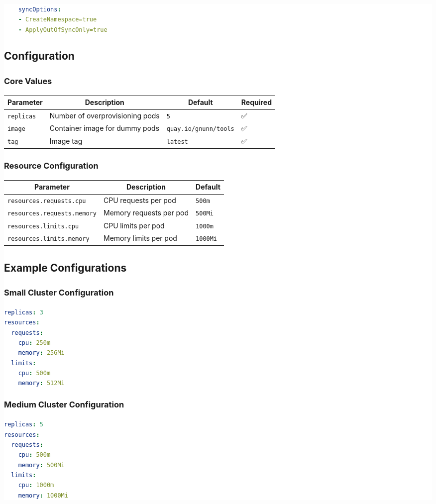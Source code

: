```yaml
    syncOptions:
    - CreateNamespace=true
    - ApplyOutOfSyncOnly=true
```

## Configuration

### Core Values

| Parameter | Description | Default | Required |
|-----------|-------------|---------|----------|
| `replicas` | Number of overprovisioning pods | `5` | ✅ |
| `image` | Container image for dummy pods | `quay.io/gnunn/tools` | ✅ |
| `tag` | Image tag | `latest` | ✅ |

### Resource Configuration

| Parameter | Description | Default |
|-----------|-------------|---------|
| `resources.requests.cpu` | CPU requests per pod | `500m` |
| `resources.requests.memory` | Memory requests per pod | `500Mi` |
| `resources.limits.cpu` | CPU limits per pod | `1000m` |
| `resources.limits.memory` | Memory limits per pod | `1000Mi` |

## Example Configurations

### Small Cluster Configuration
```yaml
replicas: 3
resources:
  requests:
    cpu: 250m
    memory: 256Mi
  limits:
    cpu: 500m
    memory: 512Mi
```

### Medium Cluster Configuration
```yaml
replicas: 5
resources:
  requests:
    cpu: 500m
    memory: 500Mi
  limits:
    cpu: 1000m
    memory: 1000Mi
```
